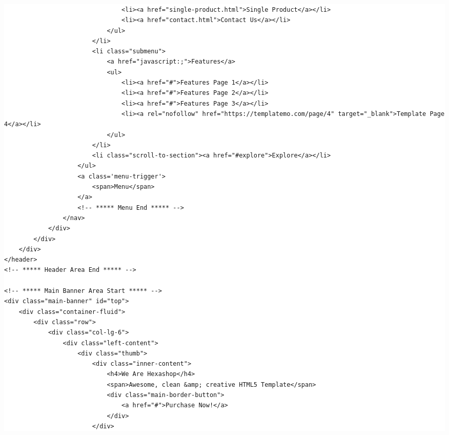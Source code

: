                                     <li><a href="single-product.html">Single Product</a></li>
                                    <li><a href="contact.html">Contact Us</a></li>
                                </ul>
                            </li>
                            <li class="submenu">
                                <a href="javascript:;">Features</a>
                                <ul>
                                    <li><a href="#">Features Page 1</a></li>
                                    <li><a href="#">Features Page 2</a></li>
                                    <li><a href="#">Features Page 3</a></li>
                                    <li><a rel="nofollow" href="https://templatemo.com/page/4" target="_blank">Template Page 4</a></li>
                                </ul>
                            </li>
                            <li class="scroll-to-section"><a href="#explore">Explore</a></li>
                        </ul>        
                        <a class='menu-trigger'>
                            <span>Menu</span>
                        </a>
                        <!-- ***** Menu End ***** -->
                    </nav>
                </div>
            </div>
        </div>
    </header>
    <!-- ***** Header Area End ***** -->

    <!-- ***** Main Banner Area Start ***** -->
    <div class="main-banner" id="top">
        <div class="container-fluid">
            <div class="row">
                <div class="col-lg-6">
                    <div class="left-content">
                        <div class="thumb">
                            <div class="inner-content">
                                <h4>We Are Hexashop</h4>
                                <span>Awesome, clean &amp; creative HTML5 Template</span>
                                <div class="main-border-button">
                                    <a href="#">Purchase Now!</a>
                                </div>
                            </div>
